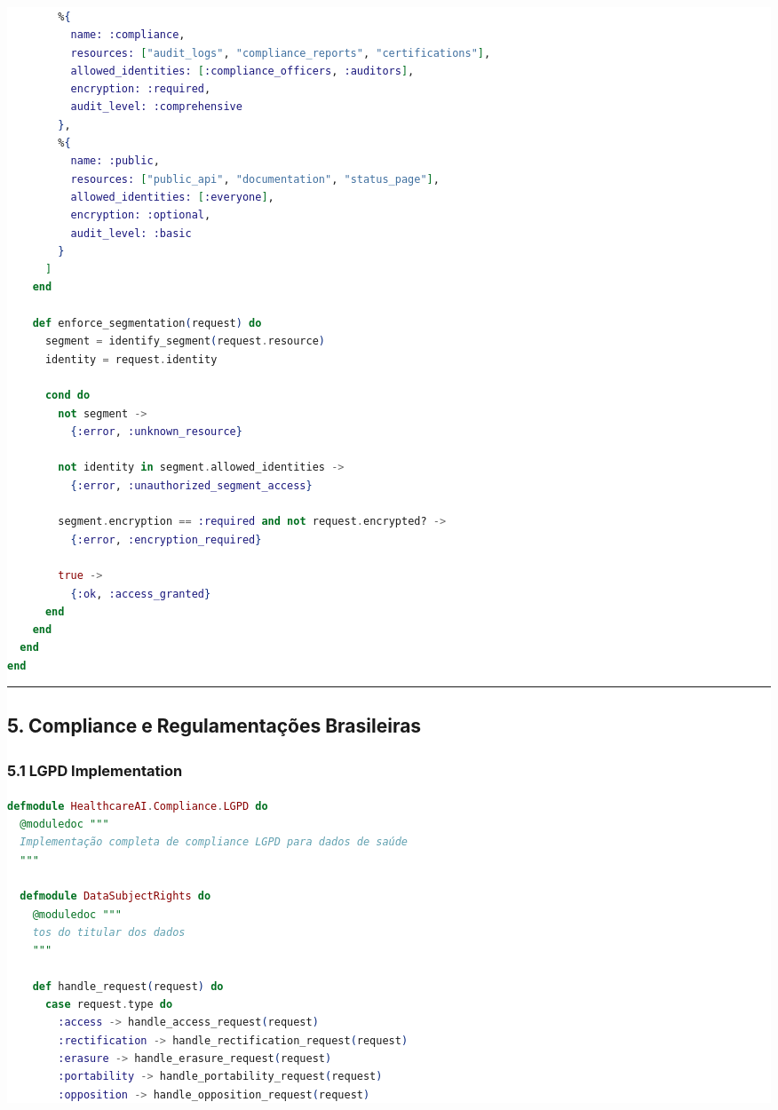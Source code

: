 ```elixir
        %{
          name: :compliance,
          resources: ["audit_logs", "compliance_reports", "certifications"],
          allowed_identities: [:compliance_officers, :auditors],
          encryption: :required,
          audit_level: :comprehensive
        },
        %{
          name: :public,
          resources: ["public_api", "documentation", "status_page"],
          allowed_identities: [:everyone],
          encryption: :optional,
          audit_level: :basic
        }
      ]
    end
    
    def enforce_segmentation(request) do
      segment = identify_segment(request.resource)
      identity = request.identity
      
      cond do
        not segment ->
          {:error, :unknown_resource}
        
        not identity in segment.allowed_identities ->
          {:error, :unauthorized_segment_access}
        
        segment.encryption == :required and not request.encrypted? ->
          {:error, :encryption_required}
        
        true ->
          {:ok, :access_granted}
      end
    end
  end
end
```

---

## 5. Compliance e Regulamentações Brasileiras

### 5.1 LGPD Implementation

```elixir
defmodule HealthcareAI.Compliance.LGPD do
  @moduledoc """
  Implementação completa de compliance LGPD para dados de saúde
  """
  
  defmodule DataSubjectRights do
    @moduledoc """
    tos do titular dos dados
    """
    
    def handle_request(request) do
      case request.type do
        :access -> handle_access_request(request)
        :rectification -> handle_rectification_request(request)
        :erasure -> handle_erasure_request(request)
        :portability -> handle_portability_request(request)
        :opposition -> handle_opposition_request(request)
```